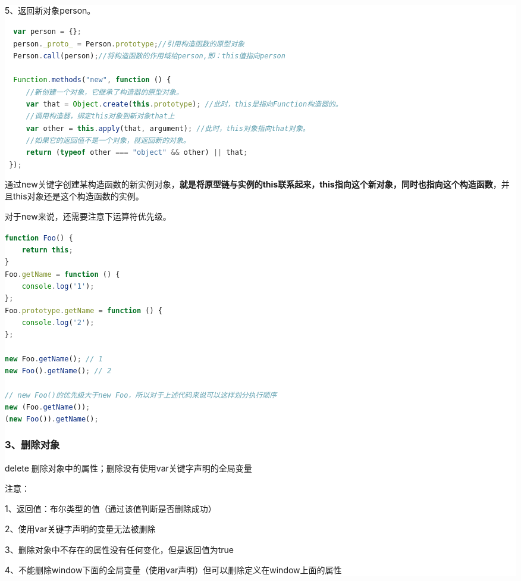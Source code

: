 5、返回新对象person。

```js
  var person = {};  
  person._proto_ = Person.prototype;//引用构造函数的原型对象  
  Person.call(person);//将构造函数的作用域给person,即：this值指向person  

  Function.methods("new", function () {  
     //新创建一个对象，它继承了构造器的原型对象。  
     var that = Object.create(this.prototype); //此时，this是指向Function构造器的。  
     //调用构造器，绑定this对象到新对象that上  
     var other = this.apply(that, argument); //此时，this对象指向that对象。  
     //如果它的返回值不是一个对象，就返回新的对象。  
     return (typeof other === "object" && other) || that;  
 });  
```

通过new关键字创建某构造函数的新实例对象，**就是将原型链与实例的this联系起来，this指向这个新对象，同时也指向这个构造函数**，并且this对象还是这个构造函数的实例。



对于new来说，还需要注意下运算符优先级。

```js
function Foo() {
    return this;
}
Foo.getName = function () {
    console.log('1');
};
Foo.prototype.getName = function () {
    console.log('2');
};

new Foo.getName(); // 1
new Foo().getName(); // 2

// new Foo()的优先级大于new Foo，所以对于上述代码来说可以这样划分执行顺序
new (Foo.getName());
(new Foo()).getName();
```



### 3、删除对象

delete 删除对象中的属性；删除没有使用var关键字声明的全局变量

注意：

1、返回值：布尔类型的值（通过该值判断是否删除成功）

2、使用var关键字声明的变量无法被删除

3、删除对象中不存在的属性没有任何变化，但是返回值为true

4、不能删除window下面的全局变量（使用var声明）但可以删除定义在window上面的属性
